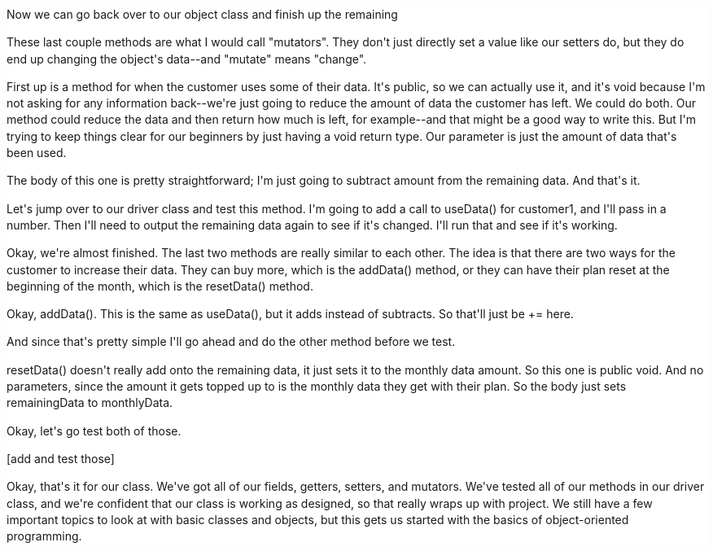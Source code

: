Now we can go back over to our object class and finish up the remaining

These last couple methods are what I would call "mutators". They don't just directly set a value like our setters do, but they do end up changing the object's data--and "mutate" means "change".

First up is a method for when the customer uses some of their data. It's public, so we can actually use it, and it's void because I'm not asking for any information back--we're just going to reduce the amount of data the customer has left. We could do both. Our method could reduce the data and then return how much is left, for example--and that might be a good way to write this. But I'm trying to keep things clear for our beginners by just having a void return type. Our parameter is just the amount of data that's been used.

The body of this one is pretty straightforward; I'm just going to subtract amount from the remaining data. And that's it.

Let's jump over to our driver class and test this method. I'm going to add a call to useData() for customer1, and I'll pass in a number. Then I'll need to output the remaining data again to see if it's changed. I'll run that and see if it's working.

Okay, we're almost finished. The last two methods are really similar to each other. The idea is that there are two ways for the customer to increase their data. They can buy more, which is the addData() method, or they can have their plan reset at the beginning of the month, which is the resetData() method. 

Okay, addData(). This is the same as useData(), but it adds instead of subtracts. So that'll just be += here.

And since that's pretty simple I'll go ahead and do the other method before we test.

resetData() doesn't really add onto the remaining data, it just sets it to the monthly data amount. So this one is public void. And no parameters, since the amount it gets topped up to is the monthly data they get with their plan. So the body just sets remainingData to monthlyData.

Okay, let's go test both of those.

[add and test those]

Okay, that's it for our class. We've got all of our fields, getters, setters, and mutators. We've tested all of our methods in our driver class, and we're confident that our class is working as designed, so that really wraps up with project. We still have a few important topics to look at with basic classes and objects, but this gets us started with the basics of object-oriented programming.


